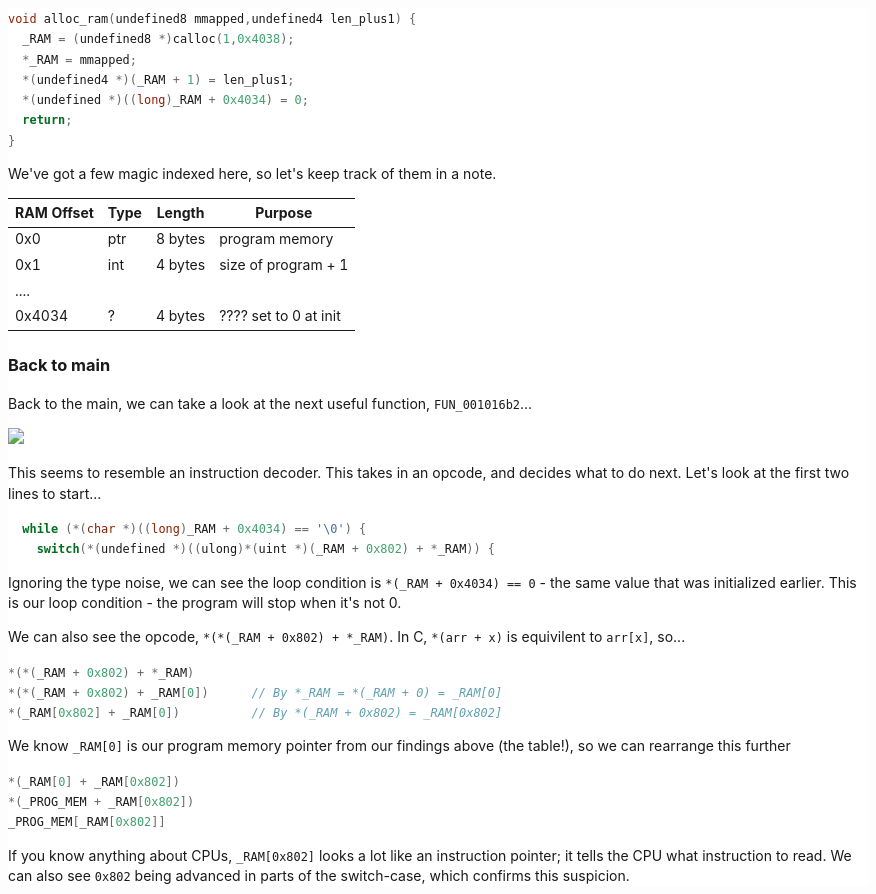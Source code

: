 ```c
void alloc_ram(undefined8 mmapped,undefined4 len_plus1) {
  _RAM = (undefined8 *)calloc(1,0x4038);
  *_RAM = mmapped;
  *(undefined4 *)(_RAM + 1) = len_plus1;
  *(undefined *)((long)_RAM + 0x4034) = 0;
  return;
}
```

We've got a few magic indexed here, so let's keep track of them in a note.

| RAM Offset | Type | Length | Purpose |
| ---------- | ---- | ------ | ------- |
| 0x0 | ptr | 8 bytes | program memory |
| 0x1 | int | 4 bytes | size of program + 1 |
| .... |
| 0x4034 | ? | 4 bytes | ???? set to 0 at init |


### Back to main
Back to the main, we can take a look at the next useful function, `FUN_001016b2`...

<img class="center" src="/ta/img/airgap-2020/tcemu_decoder.png">

This seems to resemble an instruction decoder. This takes in an opcode, and decides what to do next. Let's look at the first two lines to start...

```c
  while (*(char *)((long)_RAM + 0x4034) == '\0') {
    switch(*(undefined *)((ulong)*(uint *)(_RAM + 0x802) + *_RAM)) {
```

Ignoring the type noise, we can see the loop condition is `*(_RAM + 0x4034) == 0` - the same value that was initialized earlier. This is our loop condition - the program will stop when it's not 0.

We can also see the opcode, `*(*(_RAM + 0x802) + *_RAM)`. In C, `*(arr + x)` is equivilent to `arr[x]`, so...

```c
*(*(_RAM + 0x802) + *_RAM)
*(*(_RAM + 0x802) + _RAM[0])      // By *_RAM = *(_RAM + 0) = _RAM[0]
*(_RAM[0x802] + _RAM[0])          // By *(_RAM + 0x802) = _RAM[0x802]
```

We know `_RAM[0]` is our program memory pointer from our findings above (the table!), so we can rearrange this further

```c
*(_RAM[0] + _RAM[0x802])
*(_PROG_MEM + _RAM[0x802])
_PROG_MEM[_RAM[0x802]]
```

If you know anything about CPUs, `_RAM[0x802]` looks a lot like an instruction pointer; it tells the CPU what instruction to read. We can also see `0x802` being advanced in parts of the switch-case, which confirms this suspicion.
